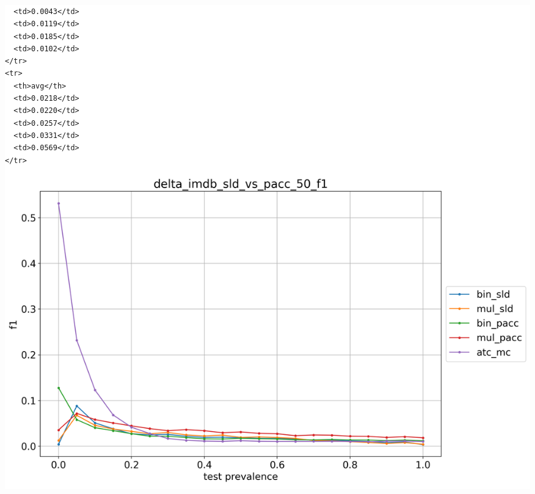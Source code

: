       <td>0.0043</td>
      <td>0.0119</td>
      <td>0.0185</td>
      <td>0.0102</td>
    </tr>
    <tr>
      <th>avg</th>
      <td>0.0218</td>
      <td>0.0220</td>
      <td>0.0257</td>
      <td>0.0331</td>
      <td>0.0569</td>
    </tr>
  </tbody>
</table>

![plot_delta](plot/delta_imdb_sld_vs_pacc_50_f1.png)